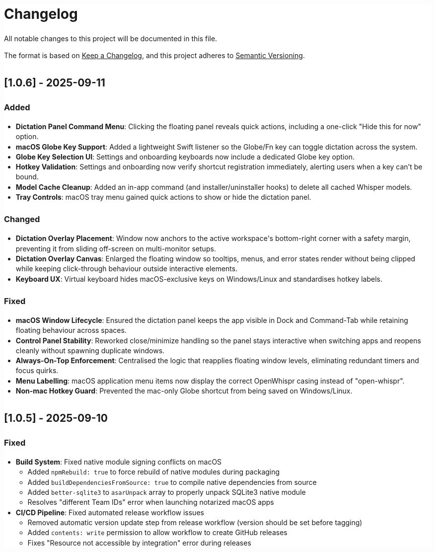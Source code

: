 # Changelog

All notable changes to this project will be documented in this file.

The format is based on [Keep a Changelog](https://keepachangelog.com/en/1.0.0/),
and this project adheres to [Semantic Versioning](https://semver.org/spec/v2.0.0.html).

## [1.0.6] - 2025-09-11

### Added
- **Dictation Panel Command Menu**: Clicking the floating panel reveals quick actions, including a one-click "Hide this for now" option.
- **macOS Globe Key Support**: Added a lightweight Swift listener so the Globe/Fn key can toggle dictation across the system.
- **Globe Key Selection UI**: Settings and onboarding keyboards now include a dedicated Globe key option.
- **Hotkey Validation**: Settings and onboarding now verify shortcut registration immediately, alerting users when a key can’t be bound.
- **Model Cache Cleanup**: Added an in-app command (and installer/uninstaller hooks) to delete all cached Whisper models.
- **Tray Controls**: macOS tray menu gained quick actions to show or hide the dictation panel.

### Changed
- **Dictation Overlay Placement**: Window now anchors to the active workspace's bottom-right corner with a safety margin, preventing it from sliding off-screen on multi-monitor setups.
- **Dictation Overlay Canvas**: Enlarged the floating window so tooltips, menus, and error states render without being clipped while keeping click-through behaviour outside interactive elements.
- **Keyboard UX**: Virtual keyboard hides macOS-exclusive keys on Windows/Linux and standardises hotkey labels.

### Fixed
- **macOS Window Lifecycle**: Ensured the dictation panel keeps the app visible in Dock and Command-Tab while retaining floating behaviour across spaces.
- **Control Panel Stability**: Reworked close/minimize handling so the panel stays interactive when switching apps and reopens cleanly without spawning duplicate windows.
- **Always-On-Top Enforcement**: Centralised the logic that reapplies floating window levels, eliminating redundant timers and focus quirks.
- **Menu Labelling**: macOS application menu items now display the correct OpenWhispr casing instead of "open-whispr".
- **Non-mac Hotkey Guard**: Prevented the mac-only Globe shortcut from being saved on Windows/Linux.

## [1.0.5] - 2025-09-10

### Fixed
- **Build System**: Fixed native module signing conflicts on macOS
  - Added `npmRebuild: true` to force rebuild of native modules during packaging
  - Added `buildDependenciesFromSource: true` to compile native dependencies from source
  - Added `better-sqlite3` to `asarUnpack` array to properly unpack SQLite3 native module
  - Resolves "different Team IDs" error when launching notarized macOS apps
- **CI/CD Pipeline**: Fixed automated release workflow issues
  - Removed automatic version update step from release workflow (version should be set before tagging)
  - Added `contents: write` permission to allow workflow to create GitHub releases
  - Fixes "Resource not accessible by integration" error during releases
